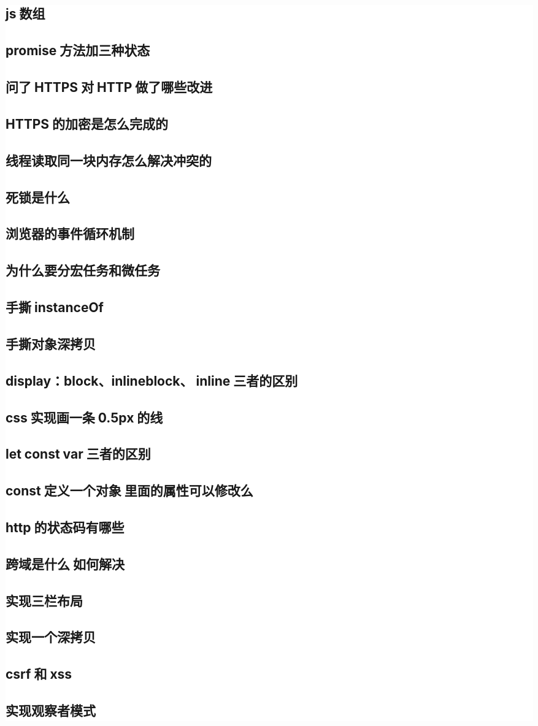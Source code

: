 ## js 数组

## promise 方法加三种状态

## 问了 HTTPS 对 HTTP 做了哪些改进

## HTTPS 的加密是怎么完成的

## 线程读取同一块内存怎么解决冲突的

## 死锁是什么

## 浏览器的事件循环机制

## 为什么要分宏任务和微任务

## 手撕 instanceOf

## 手撕对象深拷贝

## display：block、inlineblock、 inline 三者的区别

## css 实现画一条 0.5px 的线

## let const var 三者的区别

## const 定义一个对象 里面的属性可以修改么

## http 的状态码有哪些

## 跨域是什么 如何解决

## 实现三栏布局

## 实现一个深拷贝

## csrf 和 xss

## 实现观察者模式
